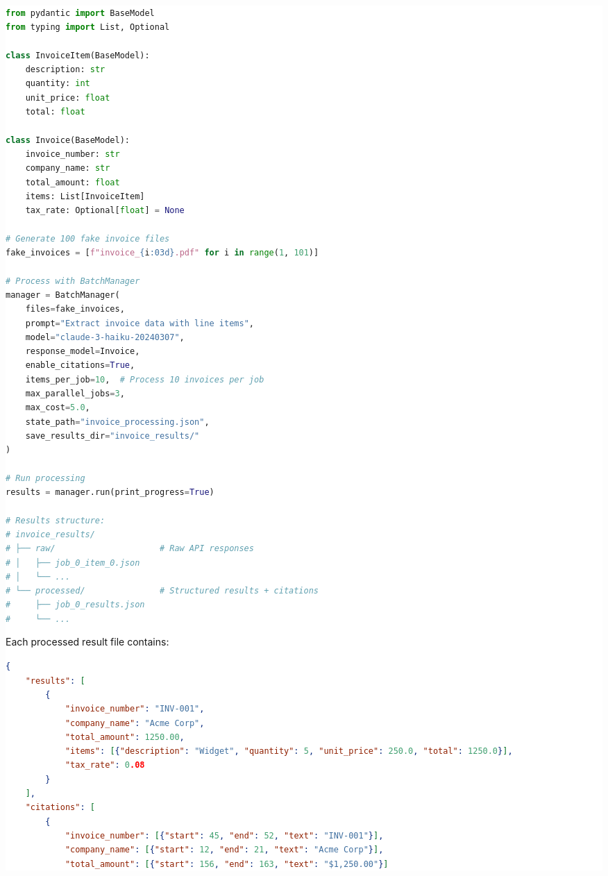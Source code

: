 ```python
from pydantic import BaseModel
from typing import List, Optional

class InvoiceItem(BaseModel):
    description: str
    quantity: int
    unit_price: float
    total: float

class Invoice(BaseModel):
    invoice_number: str
    company_name: str
    total_amount: float
    items: List[InvoiceItem]
    tax_rate: Optional[float] = None

# Generate 100 fake invoice files
fake_invoices = [f"invoice_{i:03d}.pdf" for i in range(1, 101)]

# Process with BatchManager
manager = BatchManager(
    files=fake_invoices,
    prompt="Extract invoice data with line items",
    model="claude-3-haiku-20240307",
    response_model=Invoice,
    enable_citations=True,
    items_per_job=10,  # Process 10 invoices per job
    max_parallel_jobs=3,
    max_cost=5.0,
    state_path="invoice_processing.json",
    save_results_dir="invoice_results/"
)

# Run processing
results = manager.run(print_progress=True)

# Results structure:
# invoice_results/
# ├── raw/                     # Raw API responses
# │   ├── job_0_item_0.json
# │   └── ...
# └── processed/               # Structured results + citations
#     ├── job_0_results.json
#     └── ...
```

Each processed result file contains:
```json
{
    "results": [
        {
            "invoice_number": "INV-001",
            "company_name": "Acme Corp",
            "total_amount": 1250.00,
            "items": [{"description": "Widget", "quantity": 5, "unit_price": 250.0, "total": 1250.0}],
            "tax_rate": 0.08
        }
    ],
    "citations": [
        {
            "invoice_number": [{"start": 45, "end": 52, "text": "INV-001"}],
            "company_name": [{"start": 12, "end": 21, "text": "Acme Corp"}],
            "total_amount": [{"start": 156, "end": 163, "text": "$1,250.00"}]
```